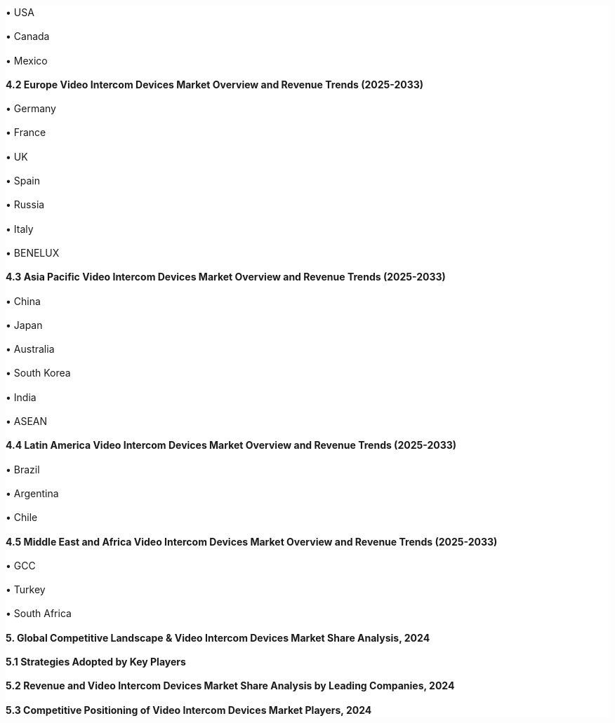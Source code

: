 • USA

• Canada

• Mexico

<strong>4.2 Europe Video Intercom Devices Market Overview and Revenue Trends (2025-2033)</strong>

• Germany

• France

• UK

• Spain

• Russia

• Italy

• BENELUX

<strong>4.3 Asia Pacific Video Intercom Devices Market Overview and Revenue Trends (2025-2033)</strong>

• China

• Japan

• Australia

• South Korea

• India

• ASEAN

<strong>4.4 Latin America Video Intercom Devices Market Overview and Revenue Trends (2025-2033)</strong>

• Brazil

• Argentina

• Chile

<strong>4.5 Middle East and Africa Video Intercom Devices Market Overview and Revenue Trends (2025-2033)</strong>

• GCC

• Turkey

• South Africa

<strong>5. Global Competitive Landscape & Video Intercom Devices Market Share Analysis, 2024</strong>

<strong>5.1 Strategies Adopted by Key Players</strong>

<strong>5.2 Revenue and Video Intercom Devices Market Share Analysis by Leading Companies, 2024</strong>

<strong>5.3 Competitive Positioning of Video Intercom Devices Market Players, 2024</strong>
